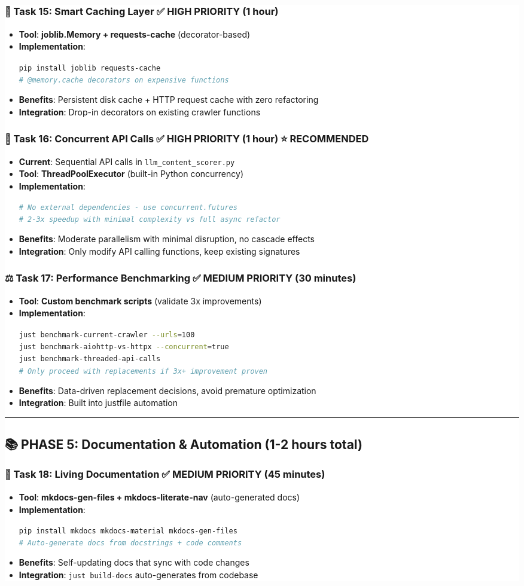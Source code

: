 ### **💾 Task 15: Smart Caching Layer** ✅ **HIGH PRIORITY** (1 hour)
- **Tool**: **joblib.Memory + requests-cache** (decorator-based)
- **Implementation**:
  ```bash
  pip install joblib requests-cache
  # @memory.cache decorators on expensive functions
  ```
- **Benefits**: Persistent disk cache + HTTP request cache with zero refactoring
- **Integration**: Drop-in decorators on existing crawler functions

### **🚀 Task 16: Concurrent API Calls** ✅ **HIGH PRIORITY** (1 hour) ⭐ **RECOMMENDED**
- **Current**: Sequential API calls in `llm_content_scorer.py`
- **Tool**: **ThreadPoolExecutor** (built-in Python concurrency)
- **Implementation**:
  ```bash
  # No external dependencies - use concurrent.futures
  # 2-3x speedup with minimal complexity vs full async refactor
  ```
- **Benefits**: Moderate parallelism with minimal disruption, no cascade effects
- **Integration**: Only modify API calling functions, keep existing signatures

### **⚖️ Task 17: Performance Benchmarking** ✅ **MEDIUM PRIORITY** (30 minutes)
- **Tool**: **Custom benchmark scripts** (validate 3x improvements)
- **Implementation**:
  ```bash
  just benchmark-current-crawler --urls=100
  just benchmark-aiohttp-vs-httpx --concurrent=true
  just benchmark-threaded-api-calls
  # Only proceed with replacements if 3x+ improvement proven
  ```
- **Benefits**: Data-driven replacement decisions, avoid premature optimization
- **Integration**: Built into justfile automation

---

## **📚 PHASE 5: Documentation & Automation** (1-2 hours total)

### **📖 Task 18: Living Documentation** ✅ **MEDIUM PRIORITY** (45 minutes)
- **Tool**: **mkdocs-gen-files + mkdocs-literate-nav** (auto-generated docs)
- **Implementation**:
  ```bash
  pip install mkdocs mkdocs-material mkdocs-gen-files
  # Auto-generate docs from docstrings + code comments
  ```
- **Benefits**: Self-updating docs that sync with code changes
- **Integration**: `just build-docs` auto-generates from codebase
